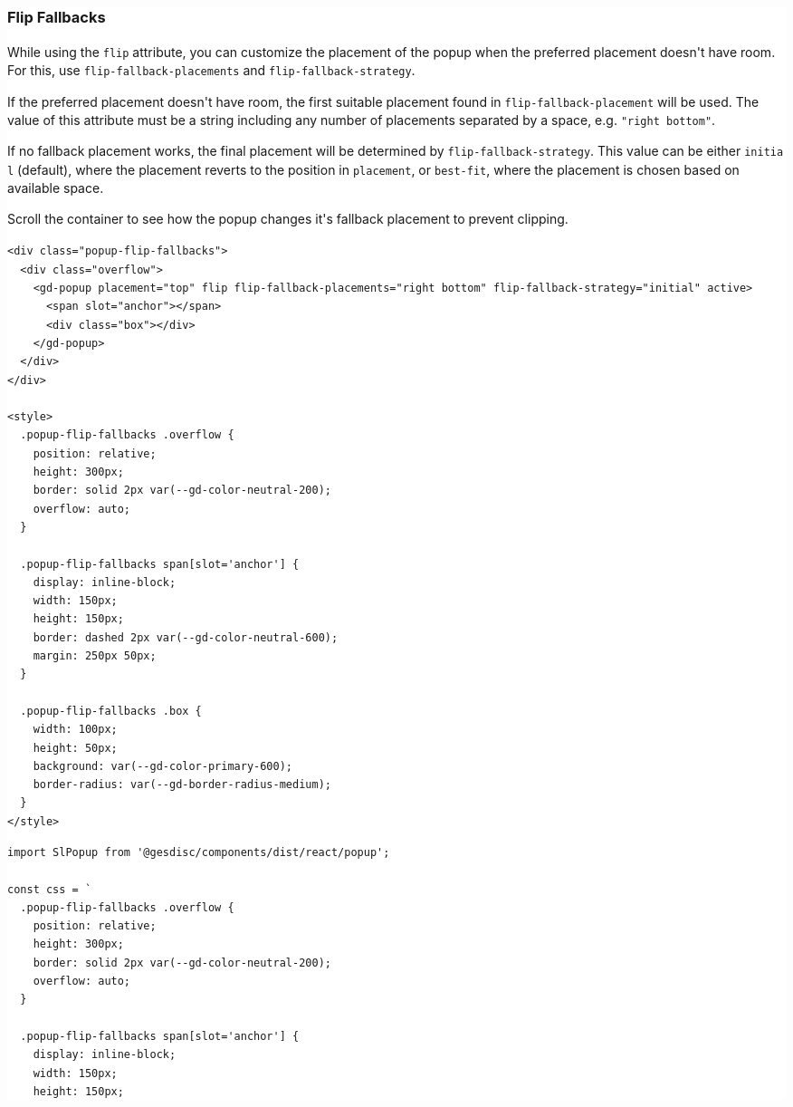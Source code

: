 ### Flip Fallbacks

While using the `flip` attribute, you can customize the placement of the popup when the preferred placement doesn't have room. For this, use `flip-fallback-placements` and `flip-fallback-strategy`.

If the preferred placement doesn't have room, the first suitable placement found in `flip-fallback-placement` will be used. The value of this attribute must be a string including any number of placements separated by a space, e.g. `"right bottom"`.

If no fallback placement works, the final placement will be determined by `flip-fallback-strategy`. This value can be either `initial` (default), where the placement reverts to the position in `placement`, or `best-fit`, where the placement is chosen based on available space.

Scroll the container to see how the popup changes it's fallback placement to prevent clipping.

```html:preview
<div class="popup-flip-fallbacks">
  <div class="overflow">
    <gd-popup placement="top" flip flip-fallback-placements="right bottom" flip-fallback-strategy="initial" active>
      <span slot="anchor"></span>
      <div class="box"></div>
    </gd-popup>
  </div>
</div>

<style>
  .popup-flip-fallbacks .overflow {
    position: relative;
    height: 300px;
    border: solid 2px var(--gd-color-neutral-200);
    overflow: auto;
  }

  .popup-flip-fallbacks span[slot='anchor'] {
    display: inline-block;
    width: 150px;
    height: 150px;
    border: dashed 2px var(--gd-color-neutral-600);
    margin: 250px 50px;
  }

  .popup-flip-fallbacks .box {
    width: 100px;
    height: 50px;
    background: var(--gd-color-primary-600);
    border-radius: var(--gd-border-radius-medium);
  }
</style>
```

```jsx:react
import SlPopup from '@gesdisc/components/dist/react/popup';

const css = `
  .popup-flip-fallbacks .overflow {
    position: relative;
    height: 300px;
    border: solid 2px var(--gd-color-neutral-200);
    overflow: auto;
  }

  .popup-flip-fallbacks span[slot='anchor'] {
    display: inline-block;
    width: 150px;
    height: 150px;
```